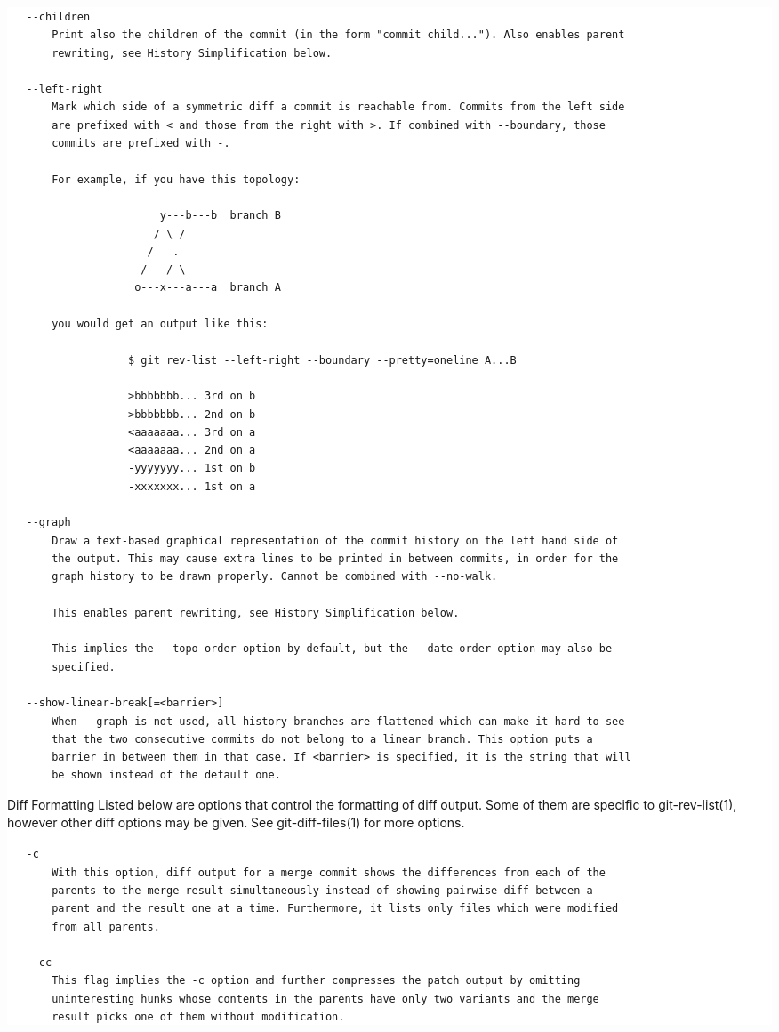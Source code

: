        --children
           Print also the children of the commit (in the form "commit child..."). Also enables parent
           rewriting, see History Simplification below.

       --left-right
           Mark which side of a symmetric diff a commit is reachable from. Commits from the left side
           are prefixed with < and those from the right with >. If combined with --boundary, those
           commits are prefixed with -.

           For example, if you have this topology:

                            y---b---b  branch B
                           / \ /
                          /   .
                         /   / \
                        o---x---a---a  branch A

           you would get an output like this:

                       $ git rev-list --left-right --boundary --pretty=oneline A...B

                       >bbbbbbb... 3rd on b
                       >bbbbbbb... 2nd on b
                       <aaaaaaa... 3rd on a
                       <aaaaaaa... 2nd on a
                       -yyyyyyy... 1st on b
                       -xxxxxxx... 1st on a

       --graph
           Draw a text-based graphical representation of the commit history on the left hand side of
           the output. This may cause extra lines to be printed in between commits, in order for the
           graph history to be drawn properly. Cannot be combined with --no-walk.

           This enables parent rewriting, see History Simplification below.

           This implies the --topo-order option by default, but the --date-order option may also be
           specified.

       --show-linear-break[=<barrier>]
           When --graph is not used, all history branches are flattened which can make it hard to see
           that the two consecutive commits do not belong to a linear branch. This option puts a
           barrier in between them in that case. If <barrier> is specified, it is the string that will
           be shown instead of the default one.

   Diff Formatting
       Listed below are options that control the formatting of diff output. Some of them are specific
       to git-rev-list(1), however other diff options may be given. See git-diff-files(1) for more
       options.

       -c
           With this option, diff output for a merge commit shows the differences from each of the
           parents to the merge result simultaneously instead of showing pairwise diff between a
           parent and the result one at a time. Furthermore, it lists only files which were modified
           from all parents.

       --cc
           This flag implies the -c option and further compresses the patch output by omitting
           uninteresting hunks whose contents in the parents have only two variants and the merge
           result picks one of them without modification.
